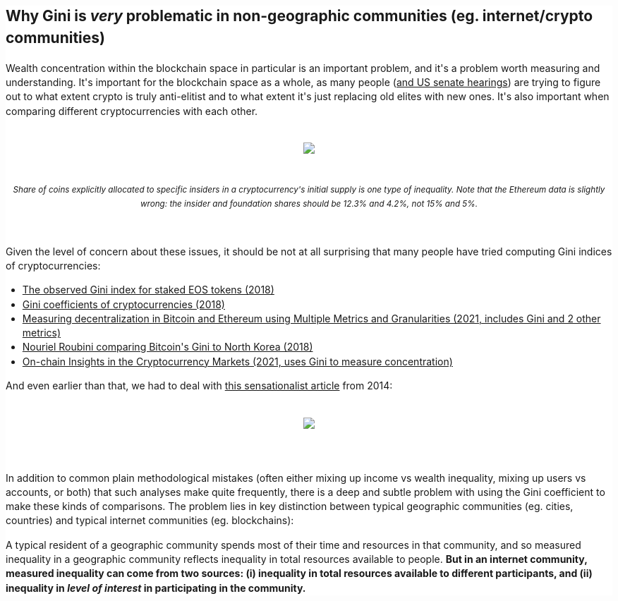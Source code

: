 ## Why Gini is _very_ problematic in non-geographic communities (eg. internet/crypto communities)

Wealth concentration within the blockchain space in particular is an important problem, and it's a problem worth measuring and understanding. It's important for the blockchain space as a whole, as many people ([and US senate hearings](https://www.banking.senate.gov/hearings/cryptocurrencies-what-are-they-good-for)) are trying to figure out to what extent crypto is truly anti-elitist and to what extent it's just replacing old elites with new ones. It's also important when comparing different cryptocurrencies with each other.

<center><br>
<a href="https://twitter.com/RyanWatkins_/status/1394283802009145348"><img style="width:650px" src="../../../../images/gini/messari_data.jpg" /></a><br><br>
<small><i>

Share of coins explicitly allocated to specific insiders in a cryptocurrency's initial supply is one type of inequality. Note that the Ethereum data is slightly wrong: the insider and foundation shares should be 12.3% and 4.2%, not 15% and 5%.
</i></small><br>
</center><br>

Given the level of concern about these issues, it should be not at all surprising that many people have tried computing Gini indices of cryptocurrencies:

* [The observed Gini index for staked EOS tokens (2018)](https://www.researchgate.net/figure/The-observed-Gini-index-for-all-EOS-accounts-with-staked-tokens-from-midJune-2018-until_fig2_349280648)
* [Gini coefficients of cryptocurrencies (2018)](https://blog.dshr.org/2018/10/gini-coefficients-of-cryptocurrencies.html)
* [Measuring decentralization in Bitcoin and Ethereum using Multiple Metrics and Granularities (2021, includes Gini and 2 other metrics)](https://arxiv.org/pdf/2101.10699.pdf)
* [Nouriel Roubini comparing Bitcoin's Gini to North Korea (2018)](https://twitter.com/nouriel/status/994994180299640832)
* [On-chain Insights in the Cryptocurrency Markets (2021, uses Gini to measure concentration)](https://www.cylynx.io/blog/on-chain-insights-on-the-cryptocurrency-markets/)

And even earlier than that, we had to deal with [this sensationalist article](https://www.businessinsider.com/bitcoin-inequality-2014-1) from 2014:

<center>
<br>
<img src="../../../../images/gini/article2014.png" style="width: 650px" />
<br><br><br>
</center>

In addition to common plain methodological mistakes (often either mixing up income vs wealth inequality, mixing up users vs accounts, or both) that such analyses make quite frequently, there is a deep and subtle problem with using the Gini coefficient to make these kinds of comparisons. The problem lies in key distinction between typical geographic communities (eg. cities, countries) and typical internet communities (eg. blockchains):

A typical resident of a geographic community spends most of their time and resources in that community, and so measured inequality in a geographic community reflects inequality in total resources available to people. **But in an internet community, measured inequality can come from two sources: (i) inequality in total resources available to different participants, and (ii) inequality in _level of interest_ in participating in the community.**
